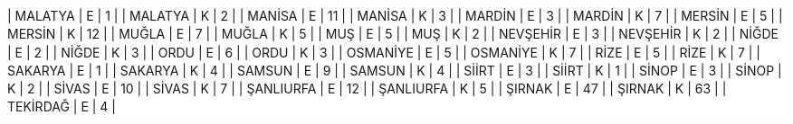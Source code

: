 | MALATYA        | E      | 1             |
| MALATYA        | K      | 2             |
| MANİSA         | E      | 11            |
| MANİSA         | K      | 3             |
| MARDİN         | E      | 3             |
| MARDİN         | K      | 7             |
| MERSİN         | E      | 5             |
| MERSİN         | K      | 12            |
| MUĞLA          | E      | 7             |
| MUĞLA          | K      | 5             |
| MUŞ            | E      | 5             |
| MUŞ            | K      | 2             |
| NEVŞEHİR       | E      | 3             |
| NEVŞEHİR       | K      | 2             |
| NİĞDE          | E      | 2             |
| NİĞDE          | K      | 3             |
| ORDU           | E      | 6             |
| ORDU           | K      | 3             |
| OSMANİYE       | E      | 5             |
| OSMANİYE       | K      | 7             |
| RİZE           | E      | 5             |
| RİZE           | K      | 7             |
| SAKARYA        | E      | 1             |
| SAKARYA        | K      | 4             |
| SAMSUN         | E      | 9             |
| SAMSUN         | K      | 4             |
| SİİRT          | E      | 3             |
| SİİRT          | K      | 1             |
| SİNOP          | E      | 3             |
| SİNOP          | K      | 2             |
| SİVAS          | E      | 10            |
| SİVAS          | K      | 7             |
| ŞANLIURFA      | E      | 12            |
| ŞANLIURFA      | K      | 5             |
| ŞIRNAK         | E      | 47            |
| ŞIRNAK         | K      | 63            |
| TEKİRDAĞ       | E      | 4             |